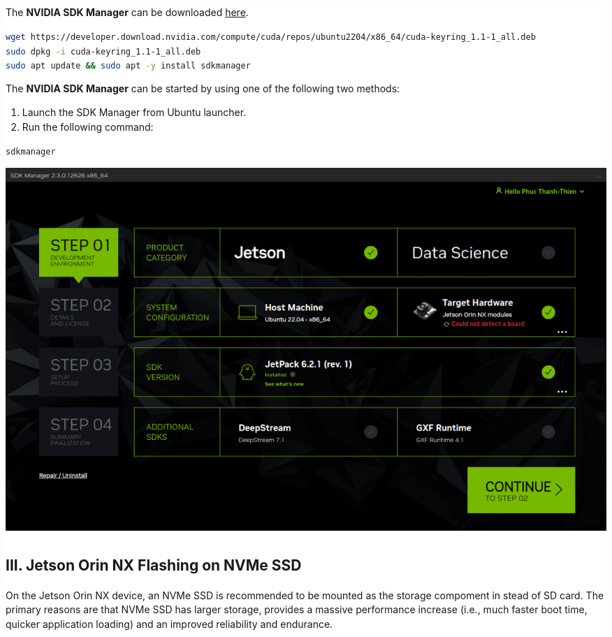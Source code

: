 The **NVIDIA SDK Manager** can be downloaded [here](https://developer.nvidia.com/nvidia-sdk-manager).

```sh
wget https://developer.download.nvidia.com/compute/cuda/repos/ubuntu2204/x86_64/cuda-keyring_1.1-1_all.deb
sudo dpkg -i cuda-keyring_1.1-1_all.deb
sudo apt update && sudo apt -y install sdkmanager
```

The **NVIDIA SDK Manager** can be started by using one of the following two methods:

1. Launch the SDK Manager from Ubuntu launcher.
2. Run the following command:

```sh
sdkmanager
```

![alt text](images/01_sdk_manager_ui.png)

## III. Jetson Orin NX Flashing on NVMe SSD

On the Jetson Orin NX device, an NVMe SSD is recommended to be mounted as the storage compoment in stead of SD card. The primary reasons are that NVMe SSD has larger storage, provides a massive performance increase (i.e., much faster boot time, quicker application loading) and an improved reliability and endurance.
